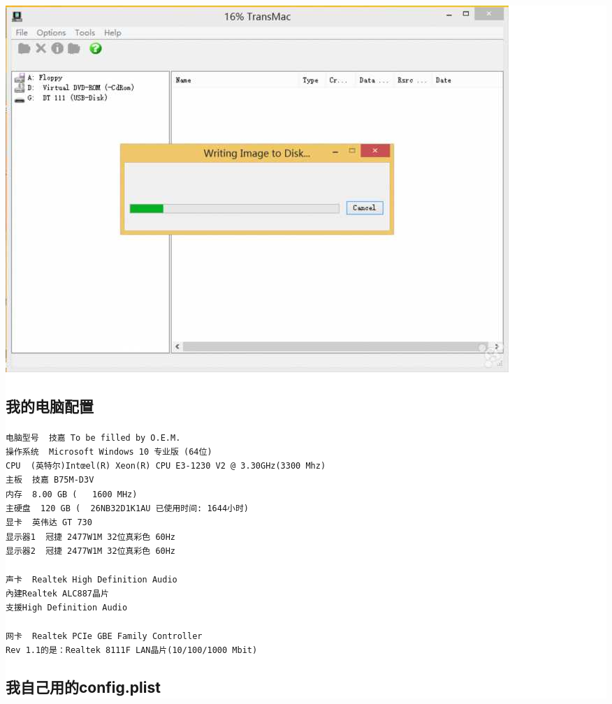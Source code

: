 ![image](/img/in-post/hackintosh/0517aee28ae707d41ddc6623c93b157b_hd.jpg)


## 我的电脑配置

```
电脑型号  技嘉 To be filled by O.E.M.
操作系统  Microsoft Windows 10 专业版 (64位)
CPU  (英特尔)Intœel(R) Xeon(R) CPU E3-1230 V2 @ 3.30GHz(3300 Mhz)
主板  技嘉 B75M-D3V
内存  8.00 GB (   1600 MHz)
主硬盘  120 GB (  26NB32D1K1AU 已使用时间: 1644小时)
显卡  英伟达 GT 730
显示器1  冠捷 2477W1M 32位真彩色 60Hz
显示器2  冠捷 2477W1M 32位真彩色 60Hz

声卡  Realtek High Definition Audio
內建Realtek ALC887晶片
支援High Definition Audio

网卡  Realtek PCIe GBE Family Controller
Rev 1.1的是：Realtek 8111F LAN晶片(10/100/1000 Mbit)
```


## 我自己用的config.plist
